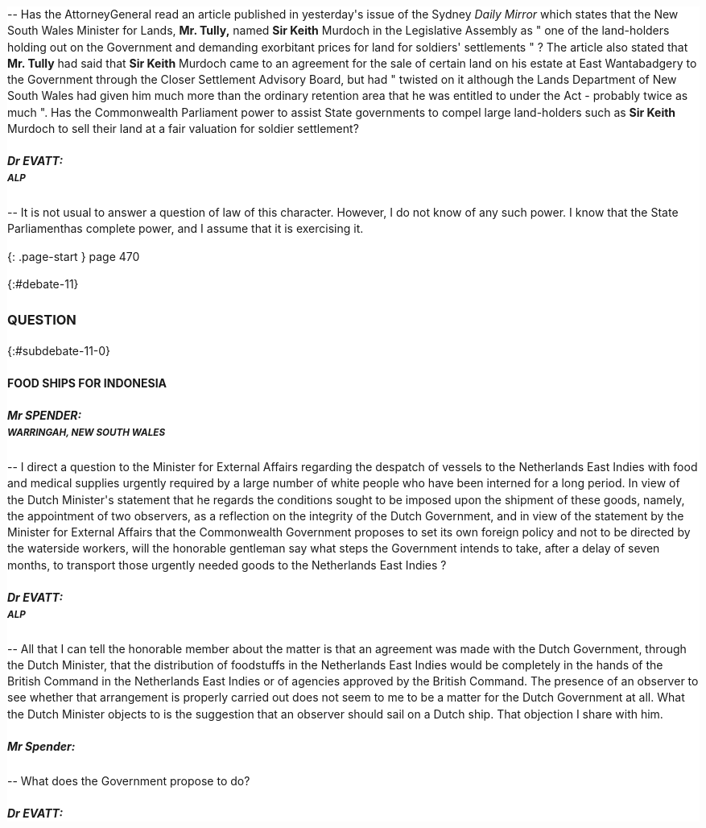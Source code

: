 -- Has the AttorneyGeneral read an article published in yesterday's issue of the Sydney  *Daily Mirror*  which states that the New South Wales Minister for Lands,  **Mr. Tully,**  named  **Sir Keith**  Murdoch in the Legislative Assembly as " one of the land-holders holding out on the Government and demanding exorbitant prices for land for soldiers' settlements " ? The article also stated that  **Mr. Tully**  had said that  **Sir Keith**  Murdoch came to an agreement for the sale of certain land on his estate at East Wantabadgery to the Government through the Closer Settlement Advisory Board, but had " twisted on it although the Lands Department of New South Wales had given him much more than the ordinary retention area that he was entitled to under the Act - probably twice as much ". Has the Commonwealth Parliament power to assist State governments to compel large land-holders such as  **Sir Keith**  Murdoch to sell their land at a fair valuation for soldier settlement? 

##### Dr EVATT:<br><small class="text-muted">ALP</small>

-- It is not usual to answer a question of law of this character. However, I do not know of any such power. I know that the State Parliamenthas complete power, and I assume that it is exercising it. 

{: .page-start }
page 470

{:#debate-11}
### QUESTION

{:#subdebate-11-0}
#### FOOD SHIPS FOR INDONESIA

##### Mr SPENDER:<br><small class="text-muted">WARRINGAH, NEW SOUTH WALES</small>

-- I direct a question to the Minister for External Affairs regarding the despatch of vessels to the Netherlands East Indies with food and medical supplies urgently required by a large number of white people who have been interned for a long period. In view of the Dutch Minister's statement that he regards the conditions sought to be imposed upon the shipment of these goods, namely, the appointment of two observers, as a reflection on the integrity of the Dutch Government, and in view of the statement by the Minister for External Affairs that the Commonwealth Government proposes to set its own foreign policy and not to be directed by the waterside workers, will the honorable gentleman say what steps the Government intends to take, after a delay of seven months, to transport those urgently needed goods to the Netherlands East Indies ? 

##### Dr EVATT:<br><small class="text-muted">ALP</small>

-- All that I can tell the honorable member about the matter is that an agreement was made with the Dutch Government, through the Dutch Minister, that the distribution of foodstuffs in the Netherlands East Indies would be completely in the hands of the British Command in the Netherlands East Indies or of agencies approved by the British Command. The presence of an observer to see whether that arrangement is properly carried out does not seem to me to be a matter for the Dutch Government at all. What the Dutch Minister objects to is the suggestion that an observer should sail on a Dutch ship. That objection I share with him. 

##### Mr Spender:

-- What does the Government propose to do? 

##### Dr EVATT:
